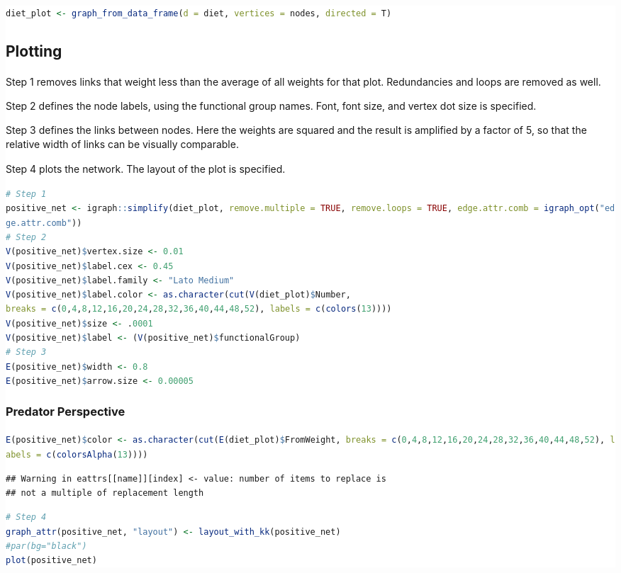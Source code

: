 ``` r
diet_plot <- graph_from_data_frame(d = diet, vertices = nodes, directed = T)
```

Plotting
--------

Step 1 removes links that weight less than the average of all weights for that plot. Redundancies and loops are removed as well.

Step 2 defines the node labels, using the functional group names. Font, font size, and vertex dot size is specified.

Step 3 defines the links between nodes. Here the weights are squared and the result is amplified by a factor of 5, so that the relative width of links can be visually comparable.

Step 4 plots the network. The layout of the plot is specified.

``` r
# Step 1
positive_net <- igraph::simplify(diet_plot, remove.multiple = TRUE, remove.loops = TRUE, edge.attr.comb = igraph_opt("edge.attr.comb"))
# Step 2
V(positive_net)$vertex.size <- 0.01
V(positive_net)$label.cex <- 0.45
V(positive_net)$label.family <- "Lato Medium"
V(positive_net)$label.color <- as.character(cut(V(diet_plot)$Number,
breaks = c(0,4,8,12,16,20,24,28,32,36,40,44,48,52), labels = c(colors(13))))
V(positive_net)$size <- .0001
V(positive_net)$label <- (V(positive_net)$functionalGroup)
# Step 3
E(positive_net)$width <- 0.8
E(positive_net)$arrow.size <- 0.00005
```

### Predator Perspective

``` r
E(positive_net)$color <- as.character(cut(E(diet_plot)$FromWeight, breaks = c(0,4,8,12,16,20,24,28,32,36,40,44,48,52), labels = c(colorsAlpha(13))))
```

    ## Warning in eattrs[[name]][index] <- value: number of items to replace is
    ## not a multiple of replacement length

``` r
# Step 4
graph_attr(positive_net, "layout") <- layout_with_kk(positive_net)
#par(bg="black")
plot(positive_net)
```

